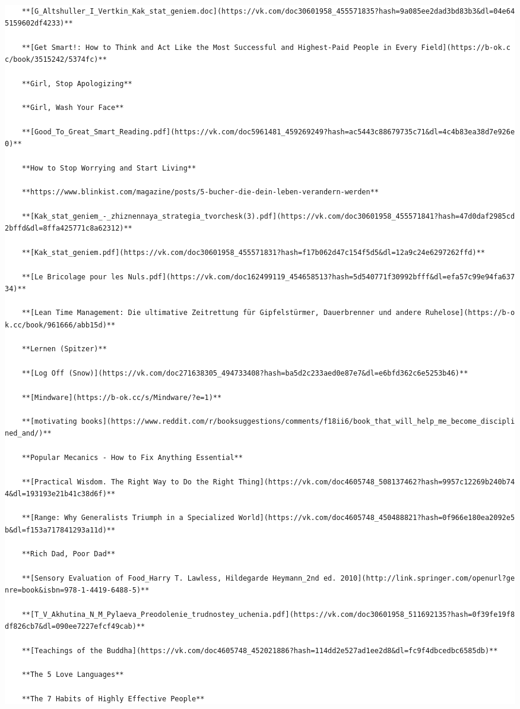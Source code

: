         **[G_Altshuller_I_Vertkin_Kak_stat_geniem.doc](https://vk.com/doc30601958_455571835?hash=9a085ee2dad3bd83b3&dl=04e645159602df4233)**
        
        **[Get Smart!: How to Think and Act Like the Most Successful and Highest-Paid People in Every Field](https://b-ok.cc/book/3515242/5374fc)**
        
        **Girl, Stop Apologizing**
        
        **Girl, Wash Your Face**
        
        **[Good_To_Great_Smart_Reading.pdf](https://vk.com/doc5961481_459269249?hash=ac5443c88679735c71&dl=4c4b83ea38d7e926e0)**
        
        **How to Stop Worrying and Start Living**
        
        **https://www.blinkist.com/magazine/posts/5-bucher-die-dein-leben-verandern-werden**
        
        **[Kak_stat_geniem_-_zhiznennaya_strategia_tvorchesk(3).pdf](https://vk.com/doc30601958_455571841?hash=47d0daf2985cd2bffd&dl=8ffa425771c8a62312)**
        
        **[Kak_stat_geniem.pdf](https://vk.com/doc30601958_455571831?hash=f17b062d47c154f5d5&dl=12a9c24e6297262ffd)**
        
        **[Le Bricolage pour les Nuls.pdf](https://vk.com/doc162499119_454658513?hash=5d540771f30992bfff&dl=efa57c99e94fa63734)**
        
        **[Lean Time Management: Die ultimative Zeitrettung für Gipfelstürmer, Dauerbrenner und andere Ruhelose](https://b-ok.cc/book/961666/abb15d)**
        
        **Lernen (Spitzer)**
        
        **[Log Off (Snow)](https://vk.com/doc271638305_494733408?hash=ba5d2c233aed0e87e7&dl=e6bfd362c6e5253b46)**
        
        **[Mindware](https://b-ok.cc/s/Mindware/?e=1)**
        
        **[motivating books](https://www.reddit.com/r/booksuggestions/comments/f18ii6/book_that_will_help_me_become_disciplined_and/)**
        
        **Popular Mecanics - How to Fix Anything Essential**
        
        **[Practical Wisdom. The Right Way to Do the Right Thing](https://vk.com/doc4605748_508137462?hash=9957c12269b240b744&dl=193193e21b41c38d6f)**
        
        **[Range: Why Generalists Triumph in a Specialized World](https://vk.com/doc4605748_450488821?hash=0f966e180ea2092e5b&dl=f153a717841293a11d)**
        
        **Rich Dad, Poor Dad**
        
        **[Sensory Evaluation of Food_Harry T. Lawless, Hildegarde Heymann_2nd ed. 2010](http://link.springer.com/openurl?genre=book&isbn=978-1-4419-6488-5)**
        
        **[T_V_Akhutina_N_M_Pylaeva_Preodolenie_trudnostey_uchenia.pdf](https://vk.com/doc30601958_511692135?hash=0f39fe19f8df826cb7&dl=090ee7227efcf49cab)**
        
        **[Teachings of the Buddha](https://vk.com/doc4605748_452021886?hash=114dd2e527ad1ee2d8&dl=fc9f4dbcedbc6585db)**
        
        **The 5 Love Languages**
        
        **The 7 Habits of Highly Effective People**
        
